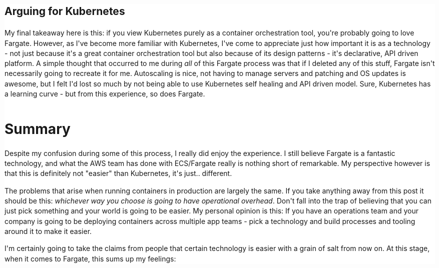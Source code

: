 ## Arguing for Kubernetes

My final takeaway here is this: if you view Kubernetes purely as a container orchestration tool, you're probably going to love Fargate. However, as I've  become more familiar with Kubernetes, I've come to appreciate just how important it is as a technology - not just because it's a great container orchestration tool but also because of its design patterns - it's declarative, API driven platform. A simple thought that occurred to me during _all_ of this Fargate process was that if I deleted any of this stuff, Fargate isn't necessarily going to recreate it for me. Autoscaling is nice, not having to manage servers and patching and OS updates is awesome, but I felt I'd lost so much by not being able to use Kubernetes self healing and API driven model. Sure, Kubernetes has a learning curve - but from this experience, so does Fargate. 

# Summary

Despite my confusion during some of this process, I really did enjoy the experience. I still believe Fargate is a fantastic technology, and what the AWS team has done with ECS/Fargate really is nothing short of remarkable. My perspective however is that this is definitely not "easier" than Kubernetes, it's just.. different.

The problems that arise when running containers in production are largely the same. If you take anything away from this post it should be this: *whichever way you choose is going to have operational overhead*. Don't fall into the trap of believing that you can just pick something and your world is going to be easier. My personal opinion is this: If you have an operations team and your company is going to be deploying containers across multiple app teams - pick a technology and build processes and tooling around it to make it easier.

I'm certainly going to take the claims from people that certain technology is easier with a grain of salt from now on. At this stage, when it comes to Fargate, this sums up my feelings:


<blockquote class="imgur-embed-pub" lang="en" data-id="a/QfFg225"><a href="//imgur.com/QfFg225"></a></blockquote><script async src="//s.imgur.com/min/embed.js" charset="utf-8"></script>








